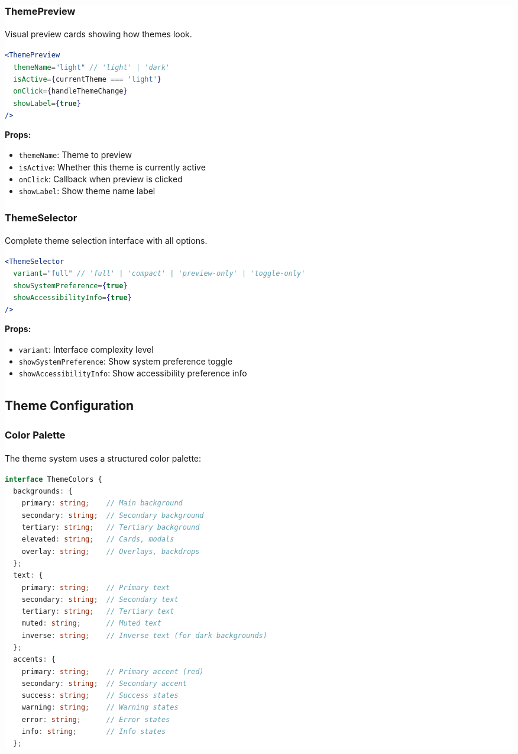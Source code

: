 ### ThemePreview

Visual preview cards showing how themes look.

```jsx
<ThemePreview 
  themeName="light" // 'light' | 'dark'
  isActive={currentTheme === 'light'}
  onClick={handleThemeChange}
  showLabel={true}
/>
```

**Props:**
- `themeName`: Theme to preview
- `isActive`: Whether this theme is currently active
- `onClick`: Callback when preview is clicked
- `showLabel`: Show theme name label

### ThemeSelector

Complete theme selection interface with all options.

```jsx
<ThemeSelector 
  variant="full" // 'full' | 'compact' | 'preview-only' | 'toggle-only'
  showSystemPreference={true}
  showAccessibilityInfo={true}
/>
```

**Props:**
- `variant`: Interface complexity level
- `showSystemPreference`: Show system preference toggle
- `showAccessibilityInfo`: Show accessibility preference info

## Theme Configuration

### Color Palette

The theme system uses a structured color palette:

```typescript
interface ThemeColors {
  backgrounds: {
    primary: string;    // Main background
    secondary: string;  // Secondary background
    tertiary: string;   // Tertiary background
    elevated: string;   // Cards, modals
    overlay: string;    // Overlays, backdrops
  };
  text: {
    primary: string;    // Primary text
    secondary: string;  // Secondary text
    tertiary: string;   // Tertiary text
    muted: string;      // Muted text
    inverse: string;    // Inverse text (for dark backgrounds)
  };
  accents: {
    primary: string;    // Primary accent (red)
    secondary: string;  // Secondary accent
    success: string;    // Success states
    warning: string;    // Warning states
    error: string;      // Error states
    info: string;       // Info states
  };
```